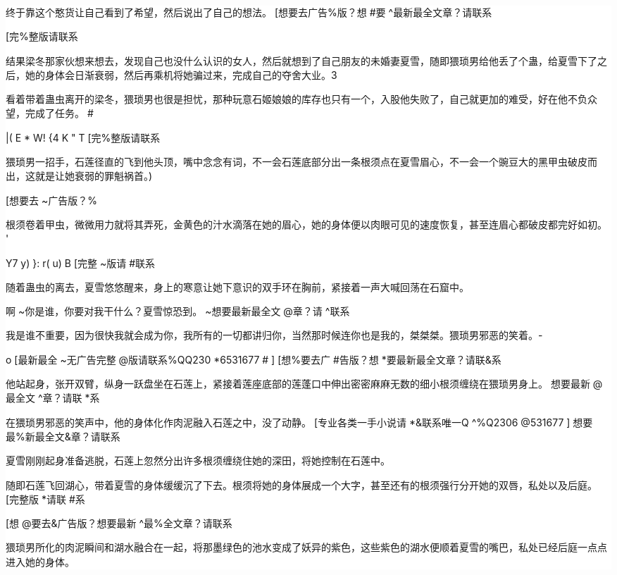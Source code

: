 
终于靠这个憨货让自己看到了希望，然后说出了自己的想法。 [想要去广告%版？想 #要 ^最新最全文章？请联系



 [完%整版请联系



结果梁冬那家伙想来想去，发现自己也没什么认识的女人，然后就想到了自己朋友的未婚妻夏雪，随即猥琐男给他丢了个蛊，给夏雪下了之后，她的身体会日渐衰弱，然后再乘机将她骗过来，完成自己的夺舍大业。3



看着带着蛊虫离开的梁冬，猥琐男也很是担忧，那种玩意石姬娘娘的库存也只有一个，入股他失败了，自己就更加的难受，好在他不负众望，完成了任务。 #

 |( E * W! {4 K " T [完%整版请联系



猥琐男一招手，石莲径直的飞到他头顶，嘴中念念有词，不一会石莲底部分出一条根须点在夏雪眉心，不一会一个豌豆大的黑甲虫破皮而出，这就是让她衰弱的罪魁祸首。)



 [想要去 ~广告版？%



根须卷着甲虫，微微用力就将其弄死，金黄色的汁水滴落在她的眉心，她的身体便以肉眼可见的速度恢复，甚至连眉心都破皮都完好如初。 '

Y7 y) }: r( u) B [完整 ~版请 #联系



随着蛊虫的离去，夏雪悠悠醒来，身上的寒意让她下意识的双手环在胸前，紧接着一声大喊回荡在石窟中。



啊 ~你是谁，你要对我干什么？夏雪惊恐到。  ~想要最新最全文 @章？请 ^联系



我是谁不重要，因为很快我就会成为你，我所有的一切都讲归你，当然那时候连你也是我的，桀桀桀。猥琐男邪恶的笑着。-



o [最新最全 ~无广告完整 @版请联系%QQ230 *6531677 # ] [想%要去广 #告版？想 *要最新最全文章？请联&系



他站起身，张开双臂，纵身一跃盘坐在石莲上，紧接着莲座底部的莲蓬口中伸出密密麻麻无数的细小根须缠绕在猥琐男身上。 想要最新 @最全文 ^章？请联 *系





在猥琐男邪恶的笑声中，他的身体化作肉泥融入石莲之中，没了动静。 [专业各类一手小说请 *&联系唯一Q ^%Q2306 @531677 ] 想要最%新最全文&章？请联系





夏雪刚刚起身准备逃脱，石莲上忽然分出许多根须缠绕住她的深田，将她控制在石莲中。





随即石莲飞回湖心，带着夏雪的身体缓缓沉了下去。根须将她的身体展成一个大字，甚至还有的根须强行分开她的双唇，私处以及后庭。 [完整版 *请联 #系



 [想 @要去&广告版？想要最新 ^最%全文章？请联系



猥琐男所化的肉泥瞬间和湖水融合在一起，将那墨绿色的池水变成了妖异的紫色，这些紫色的湖水便顺着夏雪的嘴巴，私处已经后庭一点点进入她的身体。
